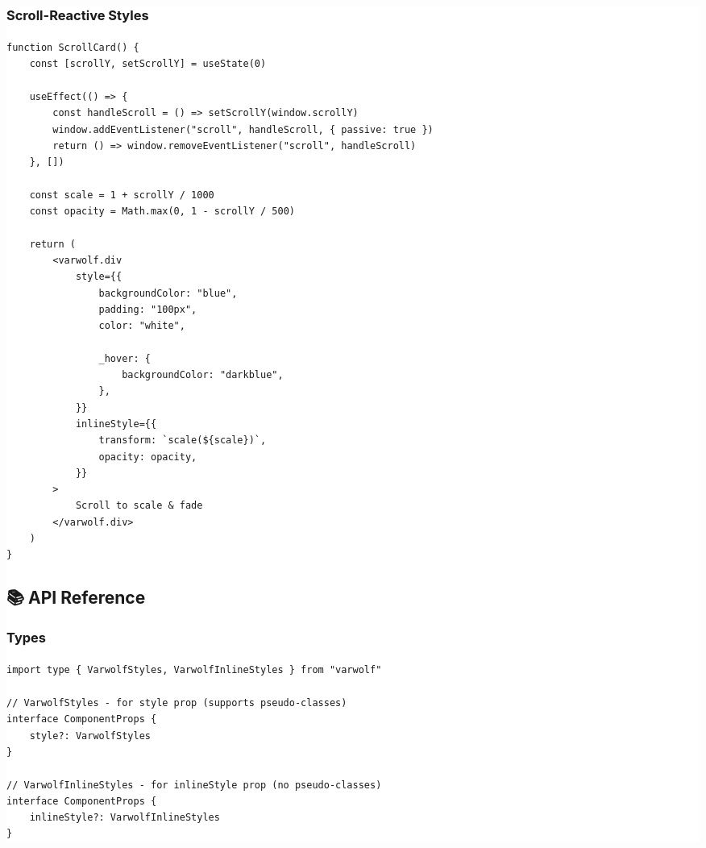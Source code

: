 ### Scroll-Reactive Styles

```tsx
function ScrollCard() {
    const [scrollY, setScrollY] = useState(0)

    useEffect(() => {
        const handleScroll = () => setScrollY(window.scrollY)
        window.addEventListener("scroll", handleScroll, { passive: true })
        return () => window.removeEventListener("scroll", handleScroll)
    }, [])

    const scale = 1 + scrollY / 1000
    const opacity = Math.max(0, 1 - scrollY / 500)

    return (
        <varwolf.div
            style={{
                backgroundColor: "blue",
                padding: "100px",
                color: "white",

                _hover: {
                    backgroundColor: "darkblue",
                },
            }}
            inlineStyle={{
                transform: `scale(${scale})`,
                opacity: opacity,
            }}
        >
            Scroll to scale & fade
        </varwolf.div>
    )
}
```

## 📚 API Reference

### Types

```tsx
import type { VarwolfStyles, VarwolfInlineStyles } from "varwolf"

// VarwolfStyles - for style prop (supports pseudo-classes)
interface ComponentProps {
    style?: VarwolfStyles
}

// VarwolfInlineStyles - for inlineStyle prop (no pseudo-classes)
interface ComponentProps {
    inlineStyle?: VarwolfInlineStyles
}
```
